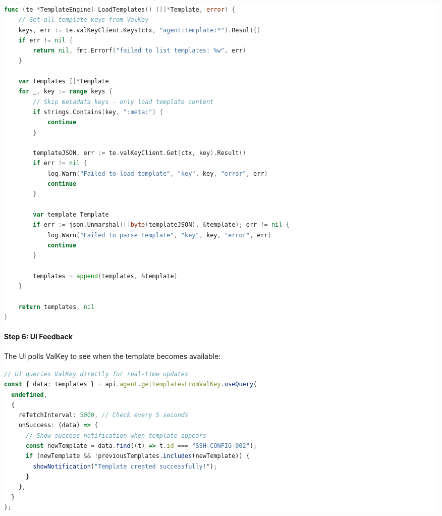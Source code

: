 ```go
func (te *TemplateEngine) LoadTemplates() ([]*Template, error) {
    // Get all template keys from ValKey
    keys, err := te.valKeyClient.Keys(ctx, "agent:template:*").Result()
    if err != nil {
        return nil, fmt.Errorf("failed to list templates: %w", err)
    }

    var templates []*Template
    for _, key := range keys {
        // Skip metadata keys - only load template content
        if strings.Contains(key, ":meta:") {
            continue
        }

        templateJSON, err := te.valKeyClient.Get(ctx, key).Result()
        if err != nil {
            log.Warn("Failed to load template", "key", key, "error", err)
            continue
        }

        var template Template
        if err := json.Unmarshal([]byte(templateJSON), &template); err != nil {
            log.Warn("Failed to parse template", "key", key, "error", err)
            continue
        }

        templates = append(templates, &template)
    }

    return templates, nil
}
```

#### **Step 6: UI Feedback**

The UI polls ValKey to see when the template becomes available:

```typescript
// UI queries ValKey directly for real-time updates
const { data: templates } = api.agent.getTemplatesFromValKey.useQuery(
  undefined,
  {
    refetchInterval: 5000, // Check every 5 seconds
    onSuccess: (data) => {
      // Show success notification when template appears
      const newTemplate = data.find((t) => t.id === "SSH-CONFIG-002");
      if (newTemplate && !previousTemplates.includes(newTemplate)) {
        showNotification("Template created successfully!");
      }
    },
  }
);
```
